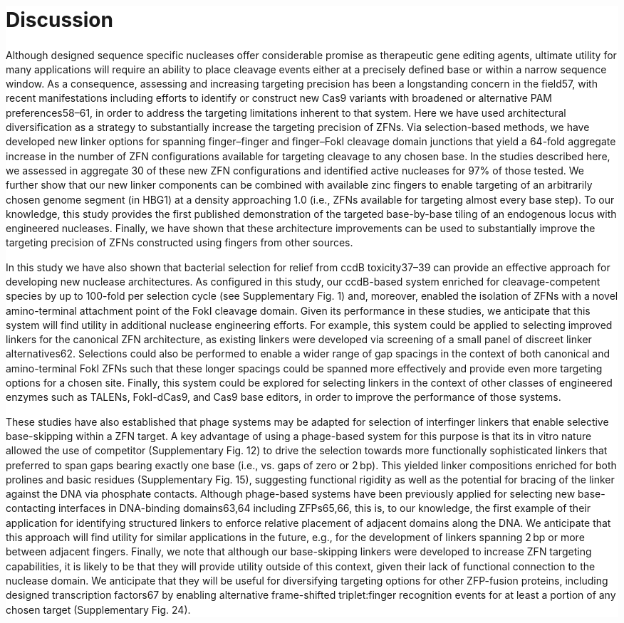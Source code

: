 # Discussion

Although designed sequence specific nucleases offer considerable promise as therapeutic gene editing agents, ultimate utility for many applications will require an ability to place cleavage events either at a precisely defined base or within a narrow sequence window. As a consequence, assessing and increasing targeting precision has been a longstanding concern in the field57, with recent manifestations including efforts to identify or construct new Cas9 variants with broadened or alternative PAM preferences58–61, in order to address the targeting limitations inherent to that system. Here we have used architectural diversification as a strategy to substantially increase the targeting precision of ZFNs. Via selection-based methods, we have developed new linker options for spanning finger–finger and finger–FokI cleavage domain junctions that yield a 64-fold aggregate increase in the number of ZFN configurations available for targeting cleavage to any chosen base. In the studies described here, we assessed in aggregate 30 of these new ZFN configurations and identified active nucleases for 97% of those tested. We further show that our new linker components can be combined with available zinc fingers to enable targeting of an arbitrarily chosen genome segment (in HBG1) at a density approaching 1.0 (i.e., ZFNs available for targeting almost every base step). To our knowledge, this study provides the first published demonstration of the targeted base-by-base tiling of an endogenous locus with engineered nucleases. Finally, we have shown that these architecture improvements can be used to substantially improve the targeting precision of ZFNs constructed using fingers from other sources.

In this study we have also shown that bacterial selection for relief from ccdB toxicity37–39 can provide an effective approach for developing new nuclease architectures. As configured in this study, our ccdB-based system enriched for cleavage-competent species by up to 100-fold per selection cycle (see Supplementary Fig. 1) and, moreover, enabled the isolation of ZFNs with a novel amino-terminal attachment point of the FokI cleavage domain. Given its performance in these studies, we anticipate that this system will find utility in additional nuclease engineering efforts. For example, this system could be applied to selecting improved linkers for the canonical ZFN architecture, as existing linkers were developed via screening of a small panel of discreet linker alternatives62. Selections could also be performed to enable a wider range of gap spacings in the context of both canonical and amino-terminal FokI ZFNs such that these longer spacings could be spanned more effectively and provide even more targeting options for a chosen site. Finally, this system could be explored for selecting linkers in the context of other classes of engineered enzymes such as TALENs, FokI-dCas9, and Cas9 base editors, in order to improve the performance of those systems.

These studies have also established that phage systems may be adapted for selection of interfinger linkers that enable selective base-skipping within a ZFN target. A key advantage of using a phage-based system for this purpose is that its in vitro nature allowed the use of competitor (Supplementary Fig. 12) to drive the selection towards more functionally sophisticated linkers that preferred to span gaps bearing exactly one base (i.e., vs. gaps of zero or 2 bp). This yielded linker compositions enriched for both prolines and basic residues (Supplementary Fig. 15), suggesting functional rigidity as well as the potential for bracing of the linker against the DNA via phosphate contacts. Although phage-based systems have been previously applied for selecting new base-contacting interfaces in DNA-binding domains63,64 including ZFPs65,66, this is, to our knowledge, the first example of their application for identifying structured linkers to enforce relative placement of adjacent domains along the DNA. We anticipate that this approach will find utility for similar applications in the future, e.g., for the development of linkers spanning 2 bp or more between adjacent fingers. Finally, we note that although our base-skipping linkers were developed to increase ZFN targeting capabilities, it is likely to be that they will provide utility outside of this context, given their lack of functional connection to the nuclease domain. We anticipate that they will be useful for diversifying targeting options for other ZFP-fusion proteins, including designed transcription factors67 by enabling alternative frame-shifted triplet:finger recognition events for at least a portion of any chosen target (Supplementary Fig. 24).
